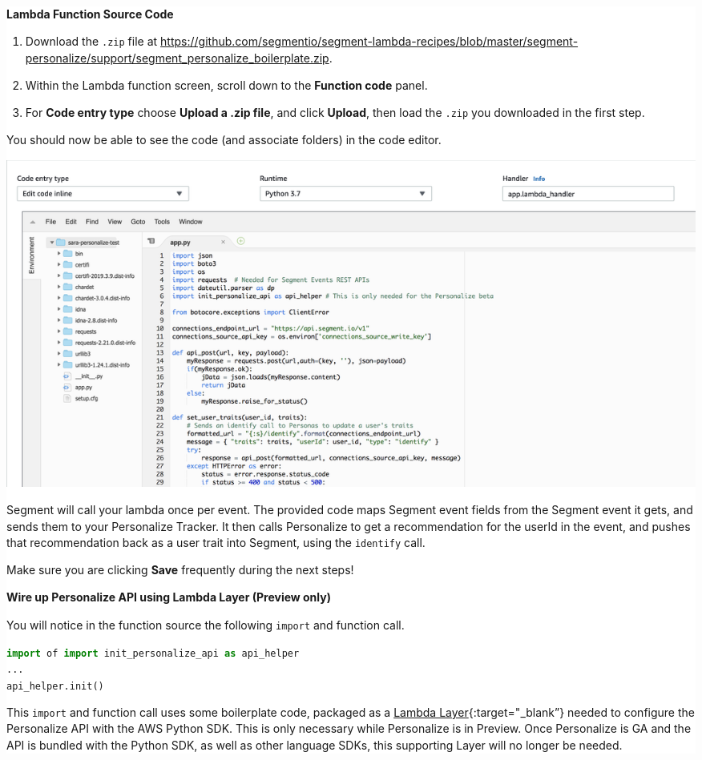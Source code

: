 
**Lambda Function Source Code**

1. Download the `.zip` file at https://github.com/segmentio/segment-lambda-recipes/blob/master/segment-personalize/support/segment_personalize_boilerplate.zip.

2. Within the Lambda function screen, scroll down to the **Function code** panel.
3. For **Code entry type** choose **Upload a .zip file**, and click **Upload**, then load the `.zip` you downloaded in the first step.

You should now be able to see the code (and associate folders) in the code editor.

![A screenshot of the Lambda code editor.](images/LambdaFunctionCode.png)

Segment will call your lambda once per event.  The provided code maps Segment event fields from the Segment event it gets, and sends them to your Personalize Tracker. It then calls Personalize to get a recommendation for the userId in the event, and pushes that recommendation back as a user trait into Segment, using the `identify` call.

Make sure you are clicking **Save** frequently during the next steps!

**Wire up Personalize API using Lambda Layer (Preview only)**

You will notice in the function source the following `import` and function call.

```python
import of import init_personalize_api as api_helper
...
api_helper.init()
```

This `import` and function call uses some boilerplate code, packaged as a [Lambda Layer](https://docs.aws.amazon.com/lambda/latest/dg/configuration-layers.html){:target="_blank”} needed to configure the Personalize API with the AWS Python SDK. This is only necessary while Personalize is in Preview. Once Personalize is GA and the API is bundled with the Python SDK, as well as other language SDKs, this supporting Layer will no longer be needed.
